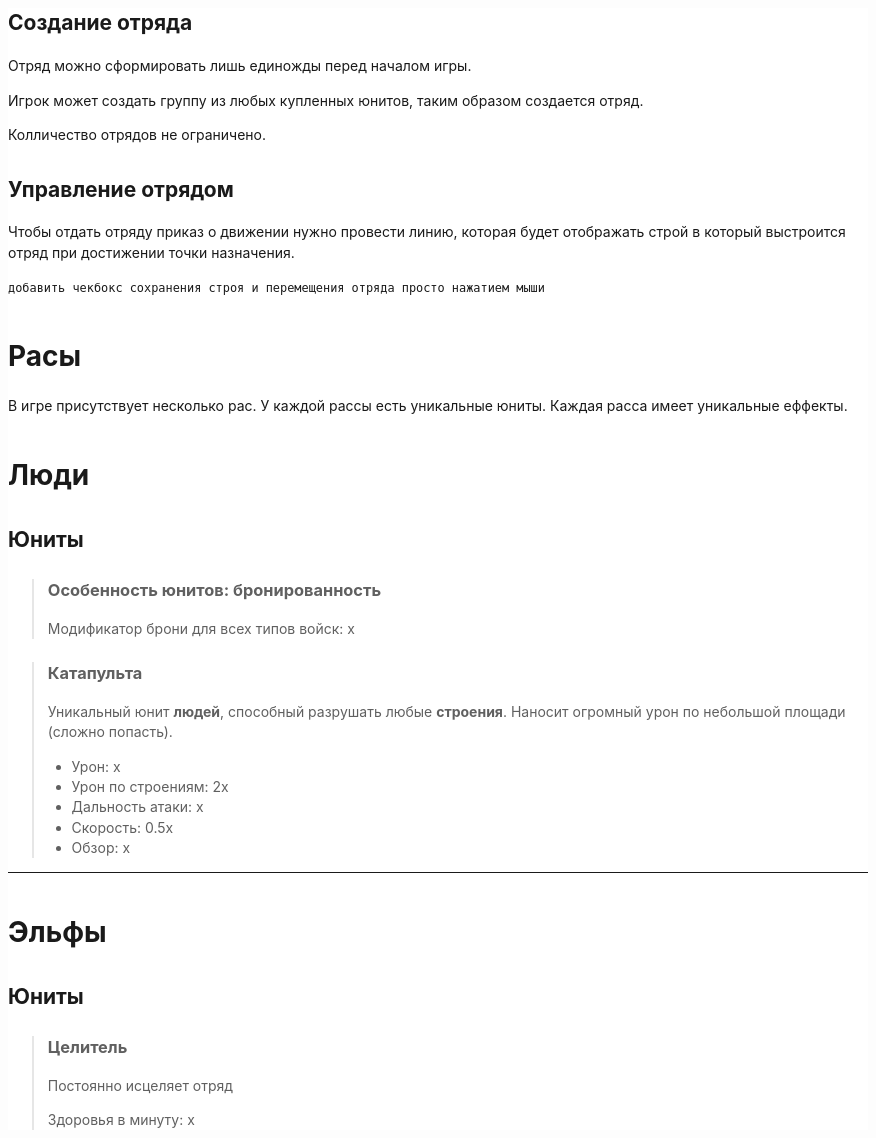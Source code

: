 ## Создание отряда

Отряд можно сформировать лишь единожды перед началом игры.

Игрок может создать группу из любых купленных юнитов,
таким образом создается отряд.

Колличество отрядов не ограничено.

## Управление отрядом

Чтобы отдать отряду приказ о движении нужно провести линию, которая будет отображать строй
в который выстроится отряд при достижении точки назначения.

    добавить чекбокс сохранения строя и перемещения отряда просто нажатием мыши

# Расы

В игре присутствует несколько рас. У каждой рассы есть уникальные юниты.
Каждая расса имеет уникальные еффекты.

# Люди

## Юниты

> ### Особенность юнитов: бронированность
> Модификатор брони для всех типов войск: x

> ### Катапульта 
> Уникальный юнит **людей**, способный разрушать любые **строения**.
Наносит огромный урон по небольшой площади (сложно попасть).
>
> - Урон: х
> - Урон по строениям: 2х
> - Дальность атаки: x
> - Скорость: 0.5x
> - Обзор: x


---

# Эльфы

## Юниты
> ### Целитель
> Постоянно исцеляет отряд
> 
> Здоровья в минуту: х
